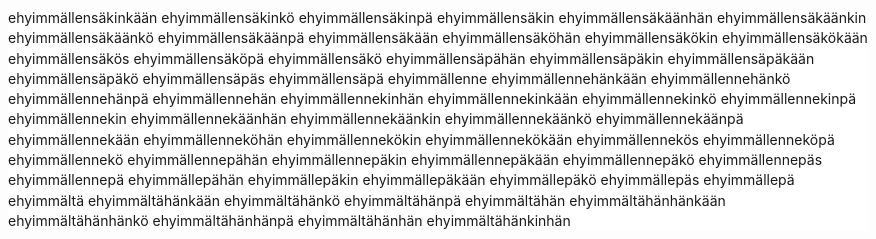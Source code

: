 ehyimmällensäkinkään
ehyimmällensäkinkö
ehyimmällensäkinpä
ehyimmällensäkin
ehyimmällensäkäänhän
ehyimmällensäkäänkin
ehyimmällensäkäänkö
ehyimmällensäkäänpä
ehyimmällensäkään
ehyimmällensäköhän
ehyimmällensäkökin
ehyimmällensäkökään
ehyimmällensäkös
ehyimmällensäköpä
ehyimmällensäkö
ehyimmällensäpähän
ehyimmällensäpäkin
ehyimmällensäpäkään
ehyimmällensäpäkö
ehyimmällensäpäs
ehyimmällensäpä
ehyimmällenne
ehyimmällennehänkään
ehyimmällennehänkö
ehyimmällennehänpä
ehyimmällennehän
ehyimmällennekinhän
ehyimmällennekinkään
ehyimmällennekinkö
ehyimmällennekinpä
ehyimmällennekin
ehyimmällennekäänhän
ehyimmällennekäänkin
ehyimmällennekäänkö
ehyimmällennekäänpä
ehyimmällennekään
ehyimmällenneköhän
ehyimmällennekökin
ehyimmällennekökään
ehyimmällennekös
ehyimmällenneköpä
ehyimmällennekö
ehyimmällennepähän
ehyimmällennepäkin
ehyimmällennepäkään
ehyimmällennepäkö
ehyimmällennepäs
ehyimmällennepä
ehyimmällepähän
ehyimmällepäkin
ehyimmällepäkään
ehyimmällepäkö
ehyimmällepäs
ehyimmällepä
ehyimmältä
ehyimmältähänkään
ehyimmältähänkö
ehyimmältähänpä
ehyimmältähän
ehyimmältähänhänkään
ehyimmältähänhänkö
ehyimmältähänhänpä
ehyimmältähänhän
ehyimmältähänkinhän